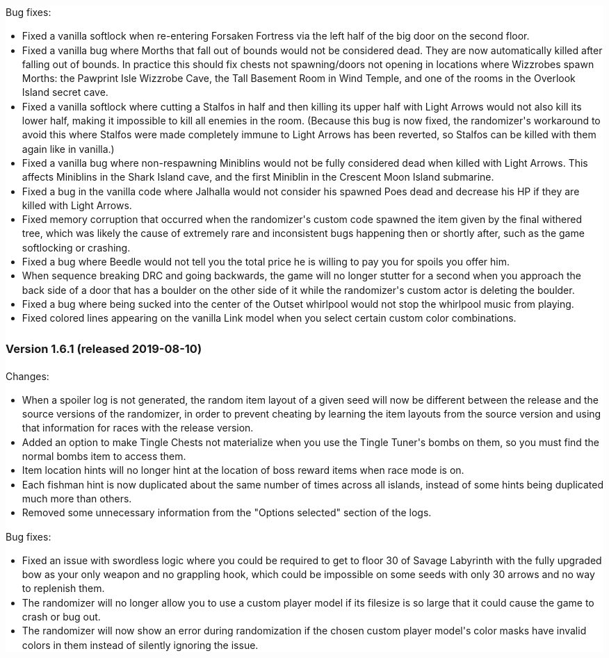 Bug fixes:

- Fixed a vanilla softlock when re-entering Forsaken Fortress via the left half of the big door on the second floor.
- Fixed a vanilla bug where Morths that fall out of bounds would not be considered dead. They are now automatically killed after falling out of bounds. In practice this should fix chests not spawning/doors not opening in locations where Wizzrobes spawn Morths: the Pawprint Isle Wizzrobe Cave, the Tall Basement Room in Wind Temple, and one of the rooms in the Overlook Island secret cave.
- Fixed a vanilla softlock where cutting a Stalfos in half and then killing its upper half with Light Arrows would not also kill its lower half, making it impossible to kill all enemies in the room. (Because this bug is now fixed, the randomizer's workaround to avoid this where Stalfos were made completely immune to Light Arrows has been reverted, so Stalfos can be killed with them again like in vanilla.)
- Fixed a vanilla bug where non-respawning Miniblins would not be fully considered dead when killed with Light Arrows. This affects Miniblins in the Shark Island cave, and the first Miniblin in the Crescent Moon Island submarine.
- Fixed a bug in the vanilla code where Jalhalla would not consider his spawned Poes dead and decrease his HP if they are killed with Light Arrows.
- Fixed memory corruption that occurred when the randomizer's custom code spawned the item given by the final withered tree, which was likely the cause of extremely rare and inconsistent bugs happening then or shortly after, such as the game softlocking or crashing.
- Fixed a bug where Beedle would not tell you the total price he is willing to pay you for spoils you offer him.
- When sequence breaking DRC and going backwards, the game will no longer stutter for a second when you approach the back side of a door that has a boulder on the other side of it while the randomizer's custom actor is deleting the boulder.
- Fixed a bug where being sucked into the center of the Outset whirlpool would not stop the whirlpool music from playing.
- Fixed colored lines appearing on the vanilla Link model when you select certain custom color combinations.

### Version 1.6.1 (released 2019-08-10)

Changes:

- When a spoiler log is not generated, the random item layout of a given seed will now be different between the release and the source versions of the randomizer, in order to prevent cheating by learning the item layouts from the source version and using that information for races with the release version.
- Added an option to make Tingle Chests not materialize when you use the Tingle Tuner's bombs on them, so you must find the normal bombs item to access them.
- Item location hints will no longer hint at the location of boss reward items when race mode is on.
- Each fishman hint is now duplicated about the same number of times across all islands, instead of some hints being duplicated much more than others.
- Removed some unnecessary information from the "Options selected" section of the logs.

Bug fixes:

- Fixed an issue with swordless logic where you could be required to get to floor 30 of Savage Labyrinth with the fully upgraded bow as your only weapon and no grappling hook, which could be impossible on some seeds with only 30 arrows and no way to replenish them.
- The randomizer will no longer allow you to use a custom player model if its filesize is so large that it could cause the game to crash or bug out.
- The randomizer will now show an error during randomization if the chosen custom player model's color masks have invalid colors in them instead of silently ignoring the issue.
